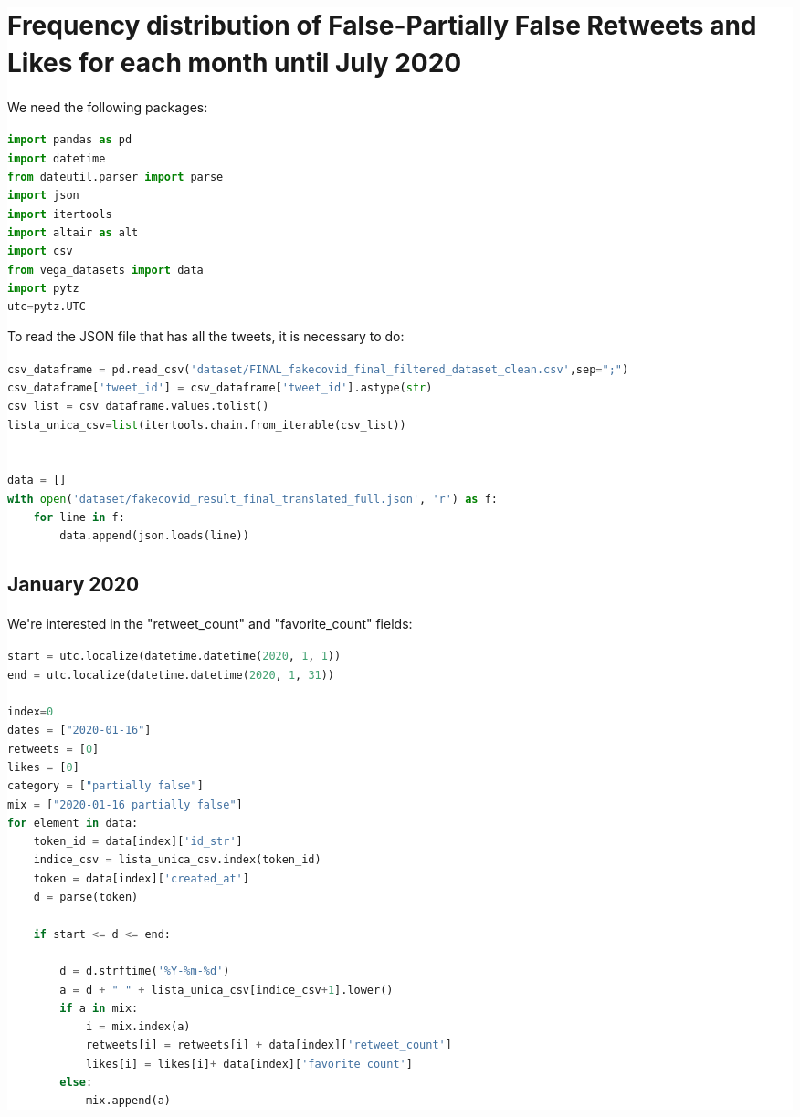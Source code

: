 # Frequency distribution of False-Partially False Retweets and Likes for each month until July 2020

We need the following packages:


```python
import pandas as pd
import datetime
from dateutil.parser import parse
import json
import itertools
import altair as alt
import csv
from vega_datasets import data
import pytz
utc=pytz.UTC
```

To read the JSON file that has all the tweets, it is necessary to do:


```python
csv_dataframe = pd.read_csv('dataset/FINAL_fakecovid_final_filtered_dataset_clean.csv',sep=";")
csv_dataframe['tweet_id'] = csv_dataframe['tweet_id'].astype(str)
csv_list = csv_dataframe.values.tolist()
lista_unica_csv=list(itertools.chain.from_iterable(csv_list))


data = []
with open('dataset/fakecovid_result_final_translated_full.json', 'r') as f:
    for line in f:
        data.append(json.loads(line))
```

## January 2020

We're interested in the "retweet_count" and "favorite_count" fields:


```python
start = utc.localize(datetime.datetime(2020, 1, 1))
end = utc.localize(datetime.datetime(2020, 1, 31))

index=0
dates = ["2020-01-16"] 
retweets = [0]
likes = [0]
category = ["partially false"]
mix = ["2020-01-16 partially false"]
for element in data:
    token_id = data[index]['id_str']
    indice_csv = lista_unica_csv.index(token_id)
    token = data[index]['created_at']
    d = parse(token)
   
    if start <= d <= end:
        
        d = d.strftime('%Y-%m-%d')
        a = d + " " + lista_unica_csv[indice_csv+1].lower()
        if a in mix:
            i = mix.index(a)
            retweets[i] = retweets[i] + data[index]['retweet_count']
            likes[i] = likes[i]+ data[index]['favorite_count']
        else:
            mix.append(a)
```